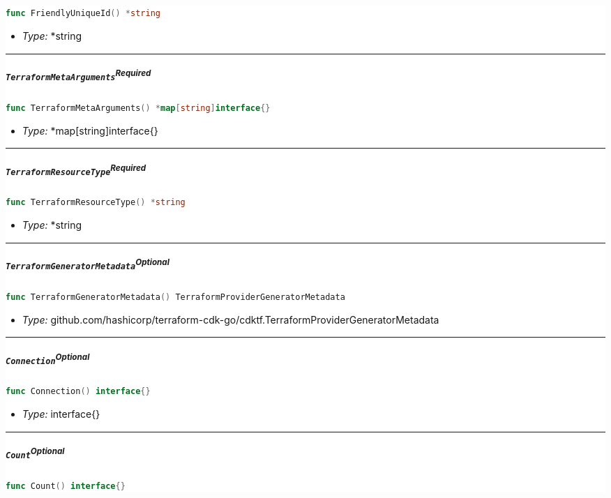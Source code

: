 ```go
func FriendlyUniqueId() *string
```

- *Type:* *string

---

##### `TerraformMetaArguments`<sup>Required</sup> <a name="TerraformMetaArguments" id="@cdktf/provider-datadog.downtime.Downtime.property.terraformMetaArguments"></a>

```go
func TerraformMetaArguments() *map[string]interface{}
```

- *Type:* *map[string]interface{}

---

##### `TerraformResourceType`<sup>Required</sup> <a name="TerraformResourceType" id="@cdktf/provider-datadog.downtime.Downtime.property.terraformResourceType"></a>

```go
func TerraformResourceType() *string
```

- *Type:* *string

---

##### `TerraformGeneratorMetadata`<sup>Optional</sup> <a name="TerraformGeneratorMetadata" id="@cdktf/provider-datadog.downtime.Downtime.property.terraformGeneratorMetadata"></a>

```go
func TerraformGeneratorMetadata() TerraformProviderGeneratorMetadata
```

- *Type:* github.com/hashicorp/terraform-cdk-go/cdktf.TerraformProviderGeneratorMetadata

---

##### `Connection`<sup>Optional</sup> <a name="Connection" id="@cdktf/provider-datadog.downtime.Downtime.property.connection"></a>

```go
func Connection() interface{}
```

- *Type:* interface{}

---

##### `Count`<sup>Optional</sup> <a name="Count" id="@cdktf/provider-datadog.downtime.Downtime.property.count"></a>

```go
func Count() interface{}
```
